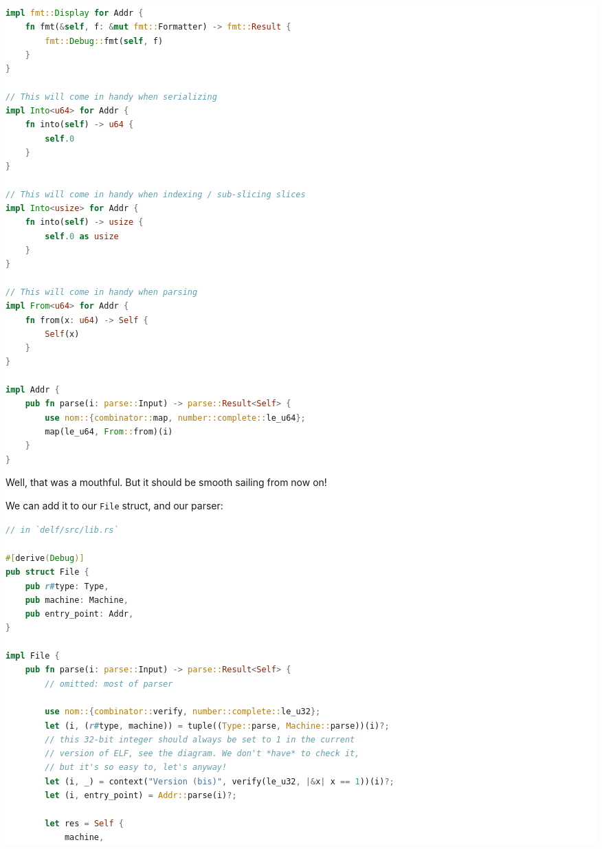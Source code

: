 ```rust
impl fmt::Display for Addr {
    fn fmt(&self, f: &mut fmt::Formatter) -> fmt::Result {
        fmt::Debug::fmt(self, f)
    }
}

// This will come in handy when serializing
impl Into<u64> for Addr {
    fn into(self) -> u64 {
        self.0
    }
}

// This will come in handy when indexing / sub-slicing slices
impl Into<usize> for Addr {
    fn into(self) -> usize {
        self.0 as usize
    }
}

// This will come in handy when parsing
impl From<u64> for Addr {
    fn from(x: u64) -> Self {
        Self(x)
    }
}

impl Addr {
    pub fn parse(i: parse::Input) -> parse::Result<Self> {
        use nom::{combinator::map, number::complete::le_u64};
        map(le_u64, From::from)(i)
    }
}

```

Well, that was a mouthful. But it should be smooth sailing from now on!

We can add it to our  `File`  struct, and our parser:

```rust
// in `delf/src/lib.rs`

#[derive(Debug)]
pub struct File {
    pub r#type: Type,
    pub machine: Machine,
    pub entry_point: Addr,
}

impl File {
    pub fn parse(i: parse::Input) -> parse::Result<Self> {
        // omitted: most of parser

        use nom::{combinator::verify, number::complete::le_u32};
        let (i, (r#type, machine)) = tuple((Type::parse, Machine::parse))(i)?;
        // this 32-bit integer should always be set to 1 in the current
        // version of ELF, see the diagram. We don't *have* to check it,
        // but it's so easy to, let's anyway!
        let (i, _) = context("Version (bis)", verify(le_u32, |&x| x == 1))(i)?;
        let (i, entry_point) = Addr::parse(i)?;

        let res = Self {
            machine,
```